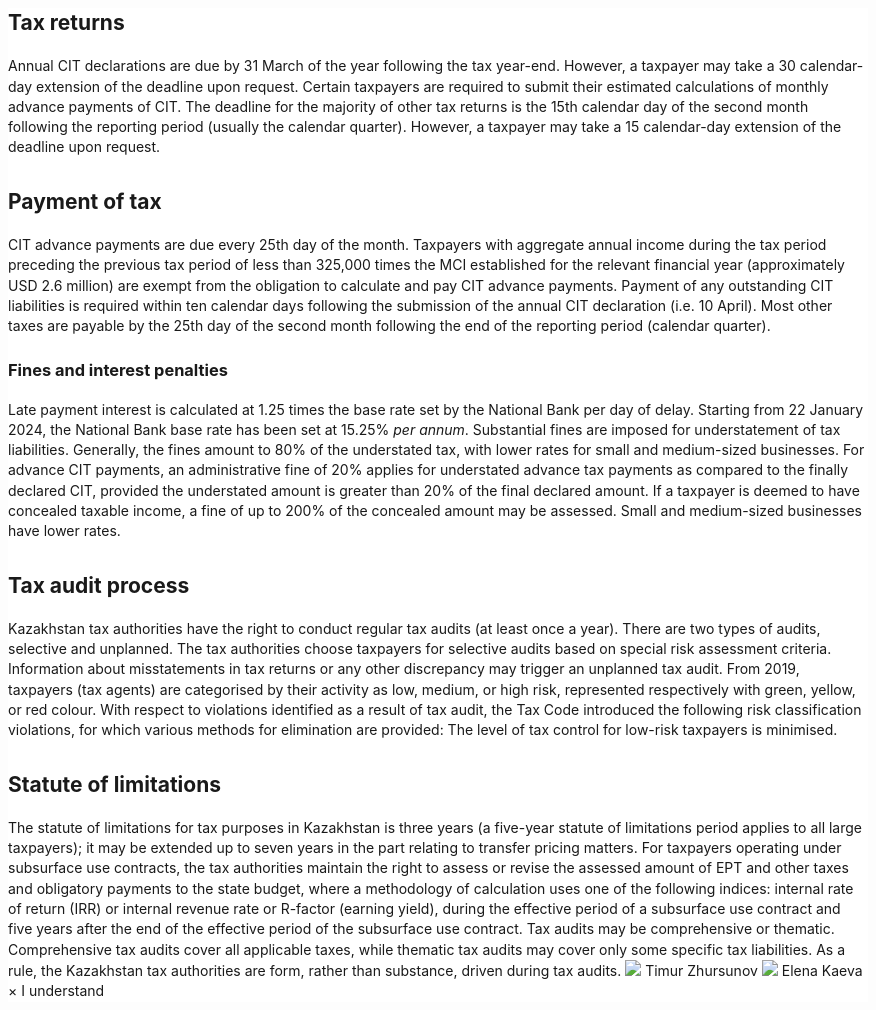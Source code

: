## Tax returns
Annual CIT declarations are due by 31 March of the year following the tax year-end. However, a taxpayer may take a 30 calendar-day extension of the deadline upon request.
Certain taxpayers are required to submit their estimated calculations of monthly advance payments of CIT.
The deadline for the majority of other tax returns is the 15th calendar day of the second month following the reporting period (usually the calendar quarter). However, a taxpayer may take a 15 calendar-day extension of the deadline upon request.
## Payment of tax
CIT advance payments are due every 25th day of the month. Taxpayers with aggregate annual income during the tax period preceding the previous tax period of less than 325,000 times the MCI established for the relevant financial year (approximately USD 2.6 million) are exempt from the obligation to calculate and pay CIT advance payments. Payment of any outstanding CIT liabilities is required within ten calendar days following the submission of the annual CIT declaration (i.e. 10 April).
Most other taxes are payable by the 25th day of the second month following the end of the reporting period (calendar quarter).
### Fines and interest penalties
Late payment interest is calculated at 1.25 times the base rate set by the National Bank per day of delay. Starting from 22 January 2024, the National Bank base rate has been set at 15.25% *per annum*.
Substantial fines are imposed for understatement of tax liabilities. Generally, the fines amount to 80% of the understated tax, with lower rates for small and medium-sized businesses.
For advance CIT payments, an administrative fine of 20% applies for understated advance tax payments as compared to the finally declared CIT, provided the understated amount is greater than 20% of the final declared amount.
If a taxpayer is deemed to have concealed taxable income, a fine of up to 200% of the concealed amount may be assessed. Small and medium-sized businesses have lower rates.
## Tax audit process
Kazakhstan tax authorities have the right to conduct regular tax audits (at least once a year). There are two types of audits, selective and unplanned.
The tax authorities choose taxpayers for selective audits based on special risk assessment criteria. Information about misstatements in tax returns or any other discrepancy may trigger an unplanned tax audit.
From 2019, taxpayers (tax agents) are categorised by their activity as low, medium, or high risk, represented respectively with green, yellow, or red colour.
With respect to violations identified as a result of tax audit, the Tax Code introduced the following risk classification violations, for which various methods for elimination are provided:
The level of tax control for low-risk taxpayers is minimised.
## Statute of limitations
The statute of limitations for tax purposes in Kazakhstan is three years (a five-year statute of limitations period applies to all large taxpayers); it may be extended up to seven years in the part relating to transfer pricing matters. For taxpayers operating under subsurface use contracts, the tax authorities maintain the right to assess or revise the assessed amount of EPT and other taxes and obligatory payments to the state budget, where a methodology of calculation uses one of the following indices: internal rate of return (IRR) or internal revenue rate or R-factor (earning yield), during the effective period of a subsurface use contract and five years after the end of the effective period of the subsurface use contract.
Tax audits may be comprehensive or thematic. Comprehensive tax audits cover all applicable taxes, while thematic tax audits may cover only some specific tax liabilities. As a rule, the Kazakhstan tax authorities are form, rather than substance, driven during tax audits.
![](-/media/world-wide-tax-summaries/attachments/kazakhstan---timur-zhursunov.ashx%3Frev=845caeeb5ff0488fb5a5b5796bd321d1&revision=845caeeb-5ff0-488f-b5a5-b5796bd321d1&hash=7481FE1BAA4E2A8FD67750DF0E28AC9761CD8D7E)
Timur Zhursunov
![](-/media/world-wide-tax-summaries/attachments/kazakhstan---elena-kaeva.ashx%3Frev=fb7205a3944e42c39633c17ebfdc9c7d&revision=fb7205a3-944e-42c3-9633-c17ebfdc9c7d&hash=43E03F8EF38342CEFD5ED70FA03F0F4FF27FBA95)
Elena Kaeva
×
I understand
